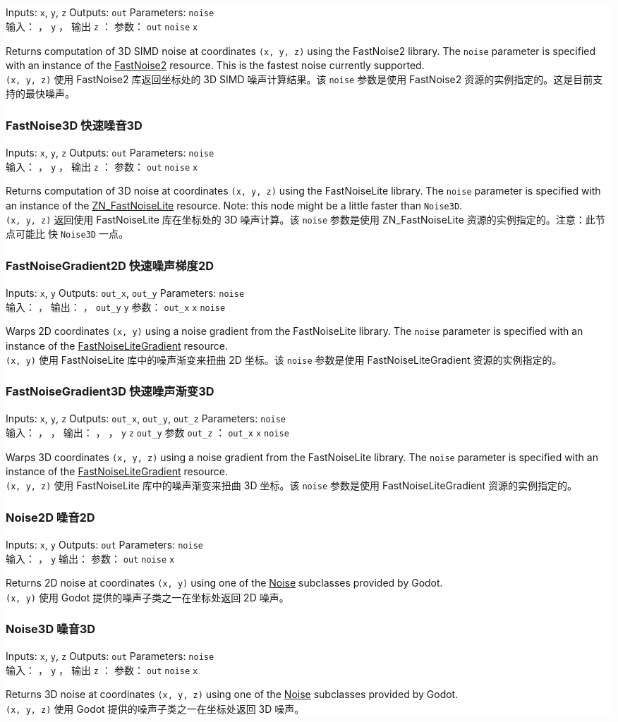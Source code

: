Inputs: `x`, `y`, `z` Outputs: `out` Parameters: `noise`  
输入： ， `y` ， 输出 `z` ： 参数： `out` `noise` `x`

Returns computation of 3D SIMD noise at coordinates `(x, y, z)` using the FastNoise2 library. The `noise` parameter is specified with an instance of the [FastNoise2](https://voxel-tools.readthedocs.io/en/latest/api/FastNoise2/) resource. This is the fastest noise currently supported.  
`(x, y, z)` 使用 FastNoise2 库返回坐标处的 3D SIMD 噪声计算结果。该 `noise` 参数是使用 FastNoise2 资源的实例指定的。这是目前支持的最快噪声。

### FastNoise3D 快速噪音3D

Inputs: `x`, `y`, `z` Outputs: `out` Parameters: `noise`  
输入： ， `y` ， 输出 `z` ： 参数： `out` `noise` `x`

Returns computation of 3D noise at coordinates `(x, y, z)` using the FastNoiseLite library. The `noise` parameter is specified with an instance of the [ZN\_FastNoiseLite](https://voxel-tools.readthedocs.io/en/latest/api/ZN_FastNoiseLite/) resource. Note: this node might be a little faster than `Noise3D`.  
`(x, y, z)` 返回使用 FastNoiseLite 库在坐标处的 3D 噪声计算。该 `noise` 参数是使用 ZN\_FastNoiseLite 资源的实例指定的。注意：此节点可能比 快 `Noise3D` 一点。

### FastNoiseGradient2D 快速噪声梯度2D

Inputs: `x`, `y` Outputs: `out_x`, `out_y` Parameters: `noise`  
输入： ， 输出： ， `out_y` `y` 参数： `out_x` `x` `noise`

Warps 2D coordinates `(x, y)` using a noise gradient from the FastNoiseLite library. The `noise` parameter is specified with an instance of the [FastNoiseLiteGradient](https://docs.godotengine.org/en/stable/classes/class_fastnoiselitegradient.html) resource.  
`(x, y)` 使用 FastNoiseLite 库中的噪声渐变来扭曲 2D 坐标。该 `noise` 参数是使用 FastNoiseLiteGradient 资源的实例指定的。

### FastNoiseGradient3D 快速噪声渐变3D

Inputs: `x`, `y`, `z` Outputs: `out_x`, `out_y`, `out_z` Parameters: `noise`  
输入： ， ， 输出： ， ， `y` `z` `out_y` 参数 `out_z` ： `out_x` `x` `noise`

Warps 3D coordinates `(x, y, z)` using a noise gradient from the FastNoiseLite library. The `noise` parameter is specified with an instance of the [FastNoiseLiteGradient](https://docs.godotengine.org/en/stable/classes/class_fastnoiselitegradient.html) resource.  
`(x, y, z)` 使用 FastNoiseLite 库中的噪声渐变来扭曲 3D 坐标。该 `noise` 参数是使用 FastNoiseLiteGradient 资源的实例指定的。

### Noise2D 噪音2D

Inputs: `x`, `y` Outputs: `out` Parameters: `noise`  
输入： ， `y` 输出： 参数： `out` `noise` `x`

Returns 2D noise at coordinates `(x, y)` using one of the [Noise](https://docs.godotengine.org/en/stable/classes/class_noise.html) subclasses provided by Godot.  
`(x, y)` 使用 Godot 提供的噪声子类之一在坐标处返回 2D 噪声。

### Noise3D 噪音3D

Inputs: `x`, `y`, `z` Outputs: `out` Parameters: `noise`  
输入： ， `y` ， 输出 `z` ： 参数： `out` `noise` `x`

Returns 3D noise at coordinates `(x, y, z)` using one of the [Noise](https://docs.godotengine.org/en/stable/classes/class_noise.html) subclasses provided by Godot.  
`(x, y, z)` 使用 Godot 提供的噪声子类之一在坐标处返回 3D 噪声。
